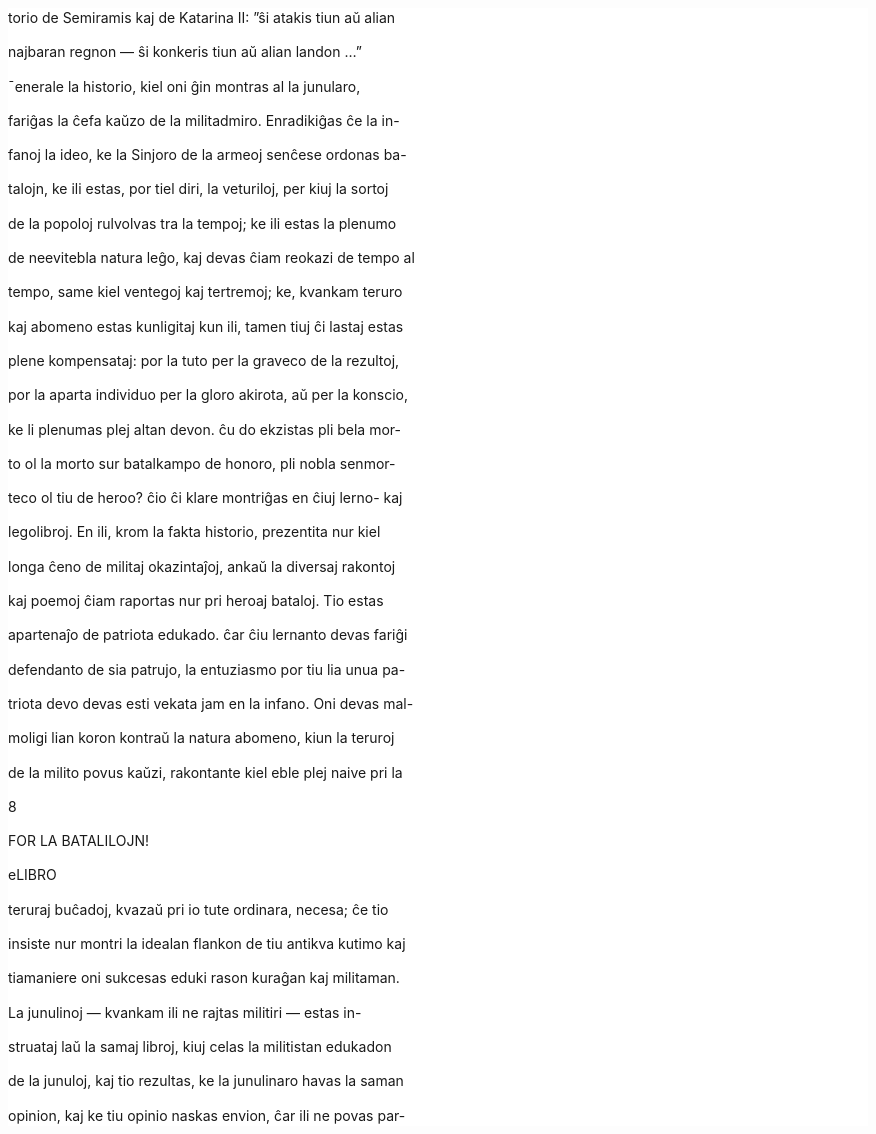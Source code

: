 torio de Semiramis kaj de Katarina II: ”ŝi atakis tiun aŭ alian

najbaran regnon — ŝi konkeris tiun aŭ alian landon …” 

¯enerale la historio, kiel oni ĝin montras al la junularo, 

fariĝas la ĉefa kaŭzo de la militadmiro. Enradikiĝas ĉe la in-

fanoj la ideo, ke la Sinjoro de la armeoj senĉese ordonas ba-

talojn, ke ili estas, por tiel diri, la veturiloj, per kiuj la sortoj

de la popoloj rulvolvas tra la tempoj; ke ili estas la plenumo

de neevitebla natura leĝo, kaj devas ĉiam reokazi de tempo al

tempo, same kiel ventegoj kaj tertremoj; ke, kvankam teruro

kaj abomeno estas kunligitaj kun ili, tamen tiuj ĉi lastaj estas

plene kompensataj: por la tuto per la graveco de la rezultoj, 

por la aparta individuo per la gloro akirota, aŭ per la konscio, 

ke li plenumas plej altan devon. ĉu do ekzistas pli bela mor-

to ol la morto sur batalkampo de honoro, pli nobla senmor-

teco ol tiu de heroo? ĉio ĉi klare montriĝas en ĉiuj lerno- kaj

legolibroj. En ili, krom la fakta historio, prezentita nur kiel

longa ĉeno de militaj okazintaĵoj, ankaŭ la diversaj rakontoj

kaj poemoj ĉiam raportas nur pri heroaj bataloj. Tio estas

apartenaĵo de patriota edukado. ĉar ĉiu lernanto devas fariĝi

defendanto de sia patrujo, la entuziasmo por tiu lia unua pa-

triota devo devas esti vekata jam en la infano. Oni devas mal-

moligi lian koron kontraŭ la natura abomeno, kiun la teruroj

de la milito povus kaŭzi, rakontante kiel eble plej naive pri la

8

FOR LA BATALILOJN\! 

eLIBRO

teruraj buĉadoj, kvazaŭ pri io tute ordinara, necesa; ĉe tio

insiste nur montri la idealan flankon de tiu antikva kutimo kaj

tiamaniere oni sukcesas eduki rason kuraĝan kaj militaman. 

La junulinoj — kvankam ili ne rajtas militiri — estas in-

struataj laŭ la samaj libroj, kiuj celas la militistan edukadon

de la junuloj, kaj tio rezultas, ke la junulinaro havas la saman

opinion, kaj ke tiu opinio naskas envion, ĉar ili ne povas par-
